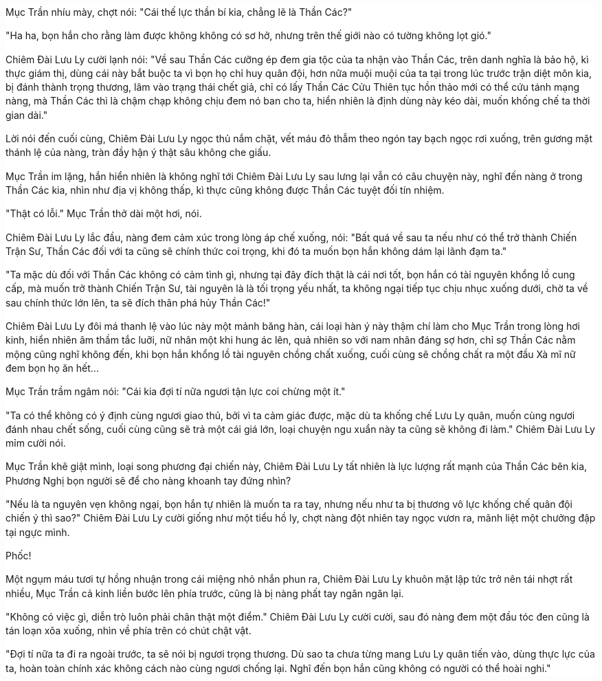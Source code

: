 Mục Trần nhíu mày, chợt nói: "Cái thế lực thần bí kia, chẳng lẽ là Thần Các?"

"Ha ha, bọn hắn cho rằng làm được không không có sơ hở, nhưng trên thế giới nào có tường không lọt gió."

Chiêm Đài Lưu Ly cười lạnh nói: "Về sau Thần Các cưỡng ép đem gia tộc của ta nhận vào Thần Các, trên danh nghĩa là bảo hộ, kì thực giám thị, dùng cái này bắt buộc ta vì bọn họ chỉ huy quân đội, hơn nữa muội muội của ta tại trong lúc trước trận diệt môn kia, bị đánh thành trọng thương, lâm vào trạng thái chết giả, chỉ có lấy Thần Các Cửu Thiên tục hồn thảo mới có thể cứu tánh mạng nàng, mà Thần Các thì là chậm chạp không chịu đem nó ban cho ta, hiển nhiên là định dùng này kéo dài, muốn khống chế ta thời gian dài."

Lời nói đến cuối cùng, Chiêm Đài Lưu Ly ngọc thủ nắm chặt, vết máu đỏ thẫm theo ngón tay bạch ngọc rơi xuống, trên gương mặt thánh lệ của nàng, tràn đầy hận ý thật sâu không che giấu.

Mục Trần im lặng, hắn hiển nhiên là không nghĩ tới Chiêm Đài Lưu Ly sau lưng lại vẫn có câu chuyện này, nghĩ đến nàng ở trong Thần Các kia, nhìn như địa vị không thấp, kì thực cũng không được Thần Các tuyệt đối tín nhiệm.

"Thật có lỗi." Mục Trần thở dài một hơi, nói.

Chiêm Đài Lưu Ly lắc đầu, nàng đem cảm xúc trong lòng áp chế xuống, nói: "Bất quá về sau ta nếu như có thể trở thành Chiến Trận Sư, Thần Các đối với ta cũng sẽ chính thức coi trọng, khi đó ta muốn bọn hắn không dám lại lãnh đạm ta."

"Ta mặc dù đối với Thần Các không có cảm tình gì, nhưng tại đây đích thật là cái nơi tốt, bọn hắn có tài nguyên khổng lồ cung cấp, mà muốn trở thành Chiến Trận Sư, tài nguyên là là tối trọng yếu nhất, ta không ngại tiếp tục chịu nhục xuống dưới, chờ ta về sau chính thức lớn lên, ta sẽ đích thân phá hủy Thần Các!"

Chiêm Đài Lưu Ly đôi má thanh lệ vào lúc này một mảnh băng hàn, cái loại hàn ý này thậm chí làm cho Mục Trần trong lòng hơi kinh, hiển nhiên âm thầm tắc luỡi, nữ nhân một khi hung ác lên, quả nhiên so với nam nhân đáng sợ hơn, chỉ sợ Thần Các nằm mộng cũng nghĩ không đến, khi bọn hắn khổng lồ tài nguyên chồng chất xuống, cuối cùng sẽ chồng chất ra một đầu Xà mĩ nữ đem bọn họ ăn hết...

Mục Trần trầm ngâm nói: "Cái kia đợi tí nữa ngươi tận lực coi chừng một ít."

"Ta có thể không có ý định cùng ngươi giao thủ, bởi vì ta cảm giác được, mặc dù ta khống chế Lưu Ly quân, muốn cùng ngươi đánh nhau chết sống, cuối cùng cũng sẽ trả một cái giá lớn, loại chuyện ngu xuẩn này ta cũng sẽ không đi làm." Chiêm Đài Lưu Ly mỉm cười nói.

Mục Trần khẽ giật mình, loại song phương đại chiến này, Chiêm Đài Lưu Ly tất nhiên là lực lượng rất mạnh của Thần Các bên kia, Phương Nghị bọn người sẽ để cho nàng khoanh tay đứng nhìn?

"Nếu là ta nguyên vẹn không ngại, bọn hắn tự nhiên là muốn ta ra tay, nhưng nếu như ta bị thương vô lực khống chế quân đội chiến ý thì sao?" Chiêm Đài Lưu Ly cười giống như một tiểu hồ ly, chợt nàng đột nhiên tay ngọc vươn ra, mãnh liệt một chưởng đập tại ngực mình.

Phốc!

Một ngụm máu tươi tự hồng nhuận trong cái miệng nhỏ nhắn phun ra, Chiêm Đài Lưu Ly khuôn mặt lập tức trở nên tái nhợt rất nhiều, Mục Trần cả kinh liền bước lên phía trước, cũng là bị nàng phất tay ngăn ngăn lại.

"Không có việc gì, diễn trò luôn phải chân thật một điểm." Chiêm Đài Lưu Ly cười cười, sau đó nàng đem một đầu tóc đen cũng là tán loạn xõa xuống, nhìn về phía trên có chút chật vật.

"Đợi tí nữa ta đi ra ngoài trước, ta sẽ nói bị ngươi trọng thương. Dù sao ta chưa từng mang Lưu Ly quân tiến vào, dùng thực lực của ta, hoàn toàn chính xác không cách nào cùng ngươi chống lại. Nghĩ đến bọn hắn cũng không có người có thể hoài nghi."
